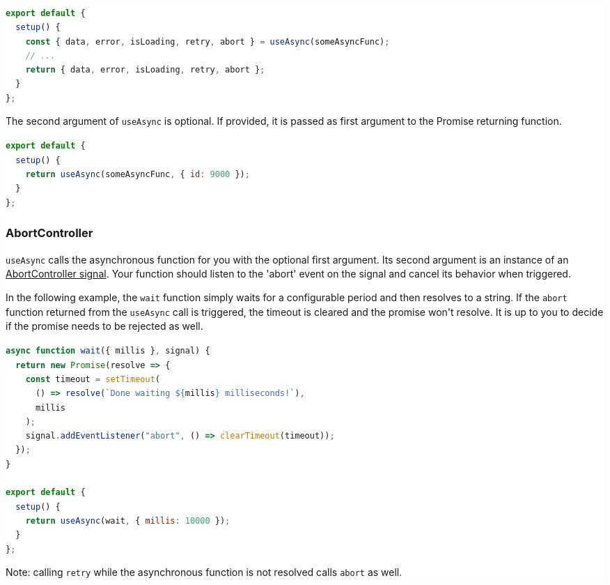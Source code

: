 ```javascript
export default {
  setup() {
    const { data, error, isLoading, retry, abort } = useAsync(someAsyncFunc);
    // ...
    return { data, error, isLoading, retry, abort };
  }
};
```

The second argument of `useAsync` is optional. If provided, it is passed as first argument to the Promise returning
function.

```javascript
export default {
  setup() {
    return useAsync(someAsyncFunc, { id: 9000 });
  }
};
```

### AbortController

`useAsync` calls the asynchronous function for you with the optional first argument. Its second argument is an instance
of an [AbortController signal](https://developer.mozilla.org/en-US/docs/Web/API/AbortController/signal). Your function
should listen to the 'abort' event on the signal and cancel its behavior when triggered.

In the following example, the `wait` function simply waits for a configurable period and then resolves to a string. If
the `abort` function returned from the `useAsync` call is triggered, the timeout is cleared and the promise won't
resolve. It is up to you to decide if the promise needs to be rejected as well.

```javascript
async function wait({ millis }, signal) {
  return new Promise(resolve => {
    const timeout = setTimeout(
      () => resolve(`Done waiting ${millis} milliseconds!`),
      millis
    );
    signal.addEventListener("abort", () => clearTimeout(timeout));
  });
}

export default {
  setup() {
    return useAsync(wait, { millis: 10000 });
  }
};
```

Note: calling `retry` while the asynchronous function is not resolved calls `abort` as well.
